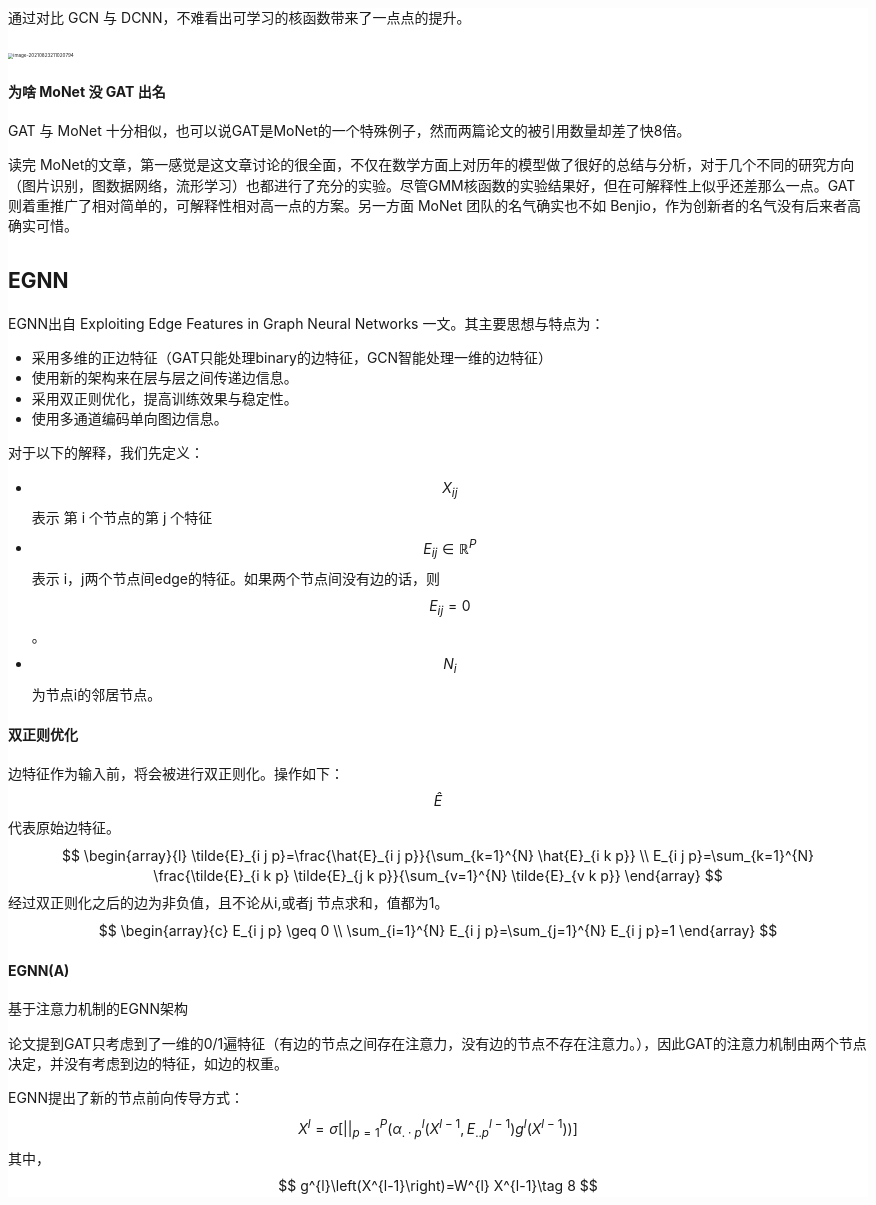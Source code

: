 通过对比 GCN 与 DCNN，不难看出可学习的核函数带来了一点点的提升。

<img src="/img/graghsage/image-20210823211020794.png" alt="image-20210823211020794" style="zoom:33%;" />

#### 为啥 MoNet 没 GAT 出名

GAT 与 MoNet 十分相似，也可以说GAT是MoNet的一个特殊例子，然而两篇论文的被引用数量却差了快8倍。

读完 MoNet的文章，第一感觉是这文章讨论的很全面，不仅在数学方面上对历年的模型做了很好的总结与分析，对于几个不同的研究方向（图片识别，图数据网络，流形学习）也都进行了充分的实验。尽管GMM核函数的实验结果好，但在可解释性上似乎还差那么一点。GAT 则着重推广了相对简单的，可解释性相对高一点的方案。另一方面 MoNet 团队的名气确实也不如 Benjio，作为创新者的名气没有后来者高确实可惜。

## EGNN

EGNN出自 Exploiting Edge Features in Graph Neural Networks 一文。其主要思想与特点为：

+ 采用多维的正边特征（GAT只能处理binary的边特征，GCN智能处理一维的边特征）
+ 使用新的架构来在层与层之间传递边信息。
+ 采用双正则优化，提高训练效果与稳定性。
+ 使用多通道编码单向图边信息。

对于以下的解释，我们先定义：

+ $$X_{ij}$$ 表示 第 i 个节点的第 j 个特征
+ $$E_{i j} \in \mathbb{R}^{P}$$表示 i，j两个节点间edge的特征。如果两个节点间没有边的话，则 $$E_{ij} = 0 $$。
+ $$N_i$$​ 为节点i的邻居节点。

#### 双正则优化

边特征作为输入前，将会被进行双正则化。操作如下： $$\hat E$$ 代表原始边特征。
$$
\begin{array}{l}
\tilde{E}_{i j p}=\frac{\hat{E}_{i j p}}{\sum_{k=1}^{N} \hat{E}_{i k p}} \\
E_{i j p}=\sum_{k=1}^{N} \frac{\tilde{E}_{i k p} \tilde{E}_{j k p}}{\sum_{v=1}^{N} \tilde{E}_{v k p}}
\end{array}
$$
经过双正则化之后的边为非负值，且不论从i,或者j 节点求和，值都为1。
$$
\begin{array}{c}
E_{i j p} \geq 0 \\
\sum_{i=1}^{N} E_{i j p}=\sum_{j=1}^{N} E_{i j p}=1
\end{array}
$$

#### EGNN(A)

基于注意力机制的EGNN架构

论文提到GAT只考虑到了一维的0/1遍特征（有边的节点之间存在注意力，没有边的节点不存在注意力。），因此GAT的注意力机制由两个节点决定，并没有考虑到边的特征，如边的权重。

EGNN提出了新的节点前向传导方式：
$$
X^{l}=\sigma\left[||_{p=1}^{P}\left(\alpha_{. \cdot p}^{l}\left(X^{l-1}, E_{. . p}^{l-1}\right) g^{l}\left(X^{l-1}\right)\right)\right]
$$
其中，
$$
g^{l}\left(X^{l-1}\right)=W^{l} X^{l-1}\tag 8
$$
